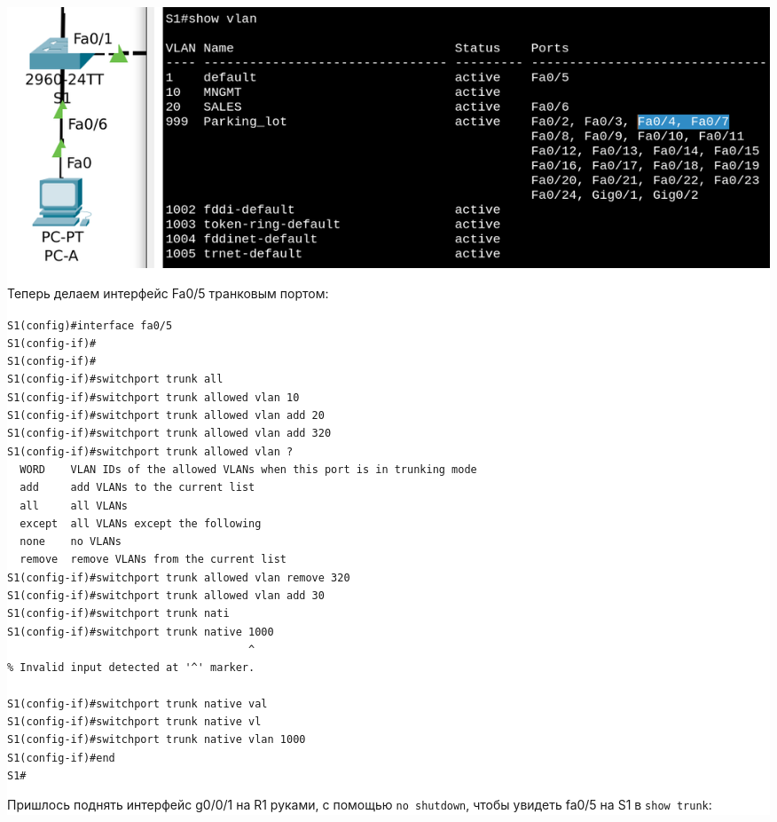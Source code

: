 ![part3-step2a](./images/part3-step2a.png)

Теперь делаем интерфейс Fa0/5 транковым портом:

```
S1(config)#interface fa0/5
S1(config-if)#
S1(config-if)#
S1(config-if)#switchport trunk all
S1(config-if)#switchport trunk allowed vlan 10
S1(config-if)#switchport trunk allowed vlan add 20
S1(config-if)#switchport trunk allowed vlan add 320
S1(config-if)#switchport trunk allowed vlan ?
  WORD    VLAN IDs of the allowed VLANs when this port is in trunking mode
  add     add VLANs to the current list
  all     all VLANs
  except  all VLANs except the following
  none    no VLANs
  remove  remove VLANs from the current list
S1(config-if)#switchport trunk allowed vlan remove 320
S1(config-if)#switchport trunk allowed vlan add 30
S1(config-if)#switchport trunk nati
S1(config-if)#switchport trunk native 1000
                                      ^
% Invalid input detected at '^' marker.
	
S1(config-if)#switchport trunk native val
S1(config-if)#switchport trunk native vl
S1(config-if)#switchport trunk native vlan 1000
S1(config-if)#end
S1#
```

Пришлось поднять интерфейс g0/0/1 на R1 руками, с помощью ```no shutdown```, чтобы увидеть fa0/5 на S1 в ```show trunk```:
